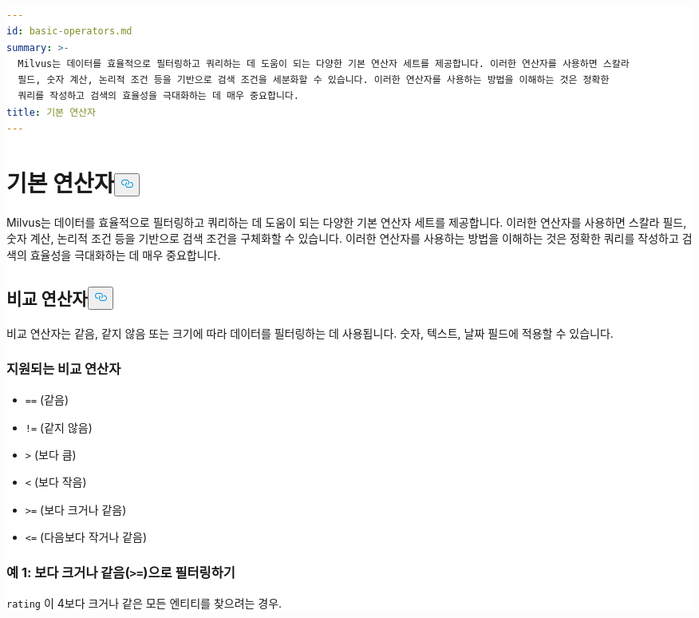 ```yaml
---
id: basic-operators.md
summary: >-
  Milvus는 데이터를 효율적으로 필터링하고 쿼리하는 데 도움이 되는 다양한 기본 연산자 세트를 제공합니다. 이러한 연산자를 사용하면 스칼라
  필드, 숫자 계산, 논리적 조건 등을 기반으로 검색 조건을 세분화할 수 있습니다. 이러한 연산자를 사용하는 방법을 이해하는 것은 정확한
  쿼리를 작성하고 검색의 효율성을 극대화하는 데 매우 중요합니다.
title: 기본 연산자
---
```

<h1 id="Basic-Operators​" class="common-anchor-header">기본 연산자<button data-href="#Basic-Operators​" class="anchor-icon" translate="no">
      <svg translate="no"
        aria-hidden="true"
        focusable="false"
        height="20"
        version="1.1"
        viewBox="0 0 16 16"
        width="16"
      >
        <path
          fill="#0092E4"
          fill-rule="evenodd"
          d="M4 9h1v1H4c-1.5 0-3-1.69-3-3.5S2.55 3 4 3h4c1.45 0 3 1.69 3 3.5 0 1.41-.91 2.72-2 3.25V8.59c.58-.45 1-1.27 1-2.09C10 5.22 8.98 4 8 4H4c-.98 0-2 1.22-2 2.5S3 9 4 9zm9-3h-1v1h1c1 0 2 1.22 2 2.5S13.98 12 13 12H9c-.98 0-2-1.22-2-2.5 0-.83.42-1.64 1-2.09V6.25c-1.09.53-2 1.84-2 3.25C6 11.31 7.55 13 9 13h4c1.45 0 3-1.69 3-3.5S14.5 6 13 6z"
        ></path>
      </svg>
    </button></h1><p>Milvus는 데이터를 효율적으로 필터링하고 쿼리하는 데 도움이 되는 다양한 기본 연산자 세트를 제공합니다. 이러한 연산자를 사용하면 스칼라 필드, 숫자 계산, 논리적 조건 등을 기반으로 검색 조건을 구체화할 수 있습니다. 이러한 연산자를 사용하는 방법을 이해하는 것은 정확한 쿼리를 작성하고 검색의 효율성을 극대화하는 데 매우 중요합니다.</p>
<h2 id="Comparison-operators​" class="common-anchor-header">비교 연산자<button data-href="#Comparison-operators​" class="anchor-icon" translate="no">
      <svg translate="no"
        aria-hidden="true"
        focusable="false"
        height="20"
        version="1.1"
        viewBox="0 0 16 16"
        width="16"
      >
        <path
          fill="#0092E4"
          fill-rule="evenodd"
          d="M4 9h1v1H4c-1.5 0-3-1.69-3-3.5S2.55 3 4 3h4c1.45 0 3 1.69 3 3.5 0 1.41-.91 2.72-2 3.25V8.59c.58-.45 1-1.27 1-2.09C10 5.22 8.98 4 8 4H4c-.98 0-2 1.22-2 2.5S3 9 4 9zm9-3h-1v1h1c1 0 2 1.22 2 2.5S13.98 12 13 12H9c-.98 0-2-1.22-2-2.5 0-.83.42-1.64 1-2.09V6.25c-1.09.53-2 1.84-2 3.25C6 11.31 7.55 13 9 13h4c1.45 0 3-1.69 3-3.5S14.5 6 13 6z"
        ></path>
      </svg>
    </button></h2><p>비교 연산자는 같음, 같지 않음 또는 크기에 따라 데이터를 필터링하는 데 사용됩니다. 숫자, 텍스트, 날짜 필드에 적용할 수 있습니다.</p>
<h3 id="Supported-Comparison-Operators​" class="common-anchor-header">지원되는 비교 연산자</h3><ul>
<li><p><code translate="no">==</code> (같음)</p></li>
<li><p><code translate="no">!=</code> (같지 않음)</p></li>
<li><p><code translate="no">&gt;</code> (보다 큼)</p></li>
<li><p><code translate="no">&lt;</code> (보다 작음)</p></li>
<li><p><code translate="no">&gt;=</code> (보다 크거나 같음)</p></li>
<li><p><code translate="no">&lt;=</code> (다음보다 작거나 같음)</p></li>
</ul>
<h3 id="Example-1-Filtering-with-Greater-Than-or-Equal-To-​" class="common-anchor-header">예 1: 보다 크거나 같음(<code translate="no">&gt;=</code>)으로 필터링하기</h3><p><code translate="no">rating</code> 이 4보다 크거나 같은 모든 엔티티를 찾으려는 경우.</p>